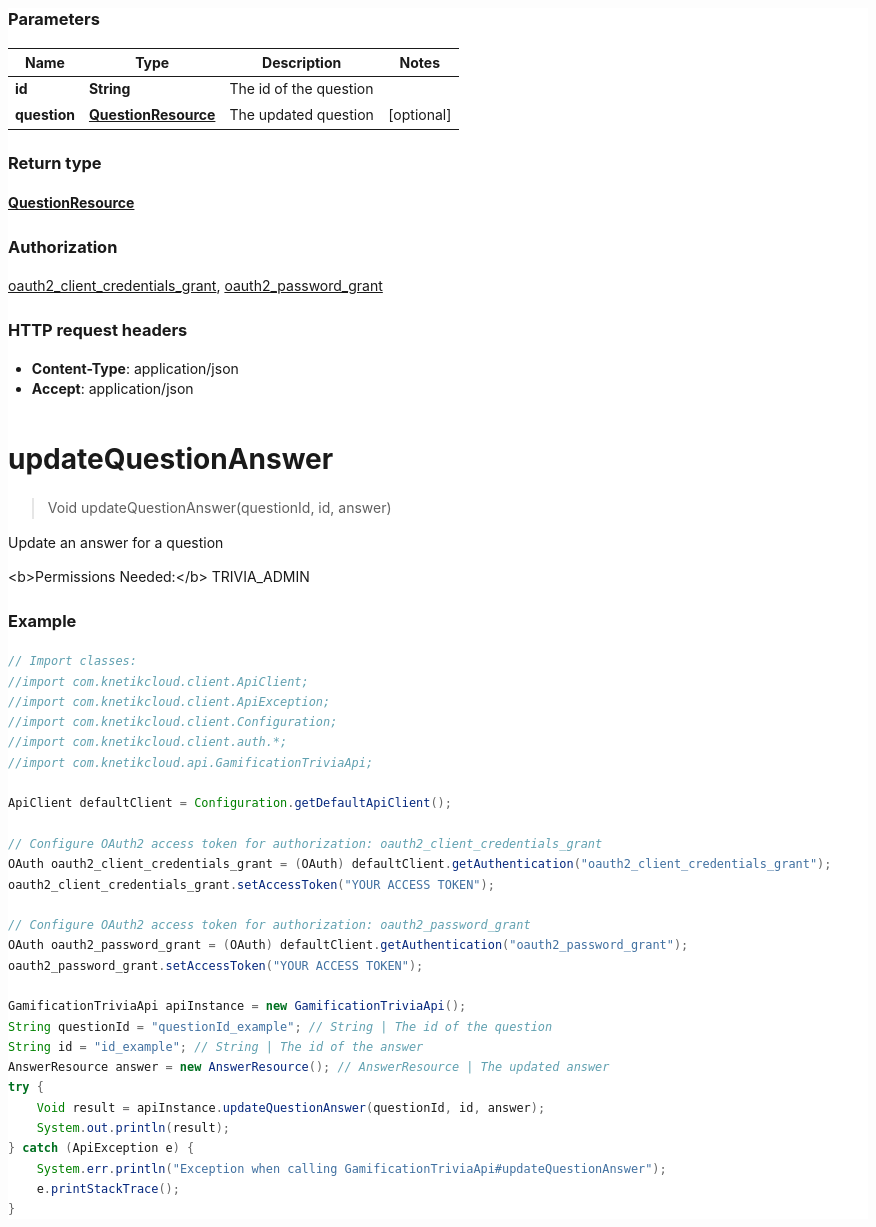 ### Parameters

Name | Type | Description  | Notes
------------- | ------------- | ------------- | -------------
 **id** | **String**| The id of the question |
 **question** | [**QuestionResource**](QuestionResource.md)| The updated question | [optional]

### Return type

[**QuestionResource**](QuestionResource.md)

### Authorization

[oauth2_client_credentials_grant](../README.md#oauth2_client_credentials_grant), [oauth2_password_grant](../README.md#oauth2_password_grant)

### HTTP request headers

 - **Content-Type**: application/json
 - **Accept**: application/json

<a name="updateQuestionAnswer"></a>
# **updateQuestionAnswer**
> Void updateQuestionAnswer(questionId, id, answer)

Update an answer for a question

&lt;b&gt;Permissions Needed:&lt;/b&gt; TRIVIA_ADMIN

### Example
```java
// Import classes:
//import com.knetikcloud.client.ApiClient;
//import com.knetikcloud.client.ApiException;
//import com.knetikcloud.client.Configuration;
//import com.knetikcloud.client.auth.*;
//import com.knetikcloud.api.GamificationTriviaApi;

ApiClient defaultClient = Configuration.getDefaultApiClient();

// Configure OAuth2 access token for authorization: oauth2_client_credentials_grant
OAuth oauth2_client_credentials_grant = (OAuth) defaultClient.getAuthentication("oauth2_client_credentials_grant");
oauth2_client_credentials_grant.setAccessToken("YOUR ACCESS TOKEN");

// Configure OAuth2 access token for authorization: oauth2_password_grant
OAuth oauth2_password_grant = (OAuth) defaultClient.getAuthentication("oauth2_password_grant");
oauth2_password_grant.setAccessToken("YOUR ACCESS TOKEN");

GamificationTriviaApi apiInstance = new GamificationTriviaApi();
String questionId = "questionId_example"; // String | The id of the question
String id = "id_example"; // String | The id of the answer
AnswerResource answer = new AnswerResource(); // AnswerResource | The updated answer
try {
    Void result = apiInstance.updateQuestionAnswer(questionId, id, answer);
    System.out.println(result);
} catch (ApiException e) {
    System.err.println("Exception when calling GamificationTriviaApi#updateQuestionAnswer");
    e.printStackTrace();
}
```
